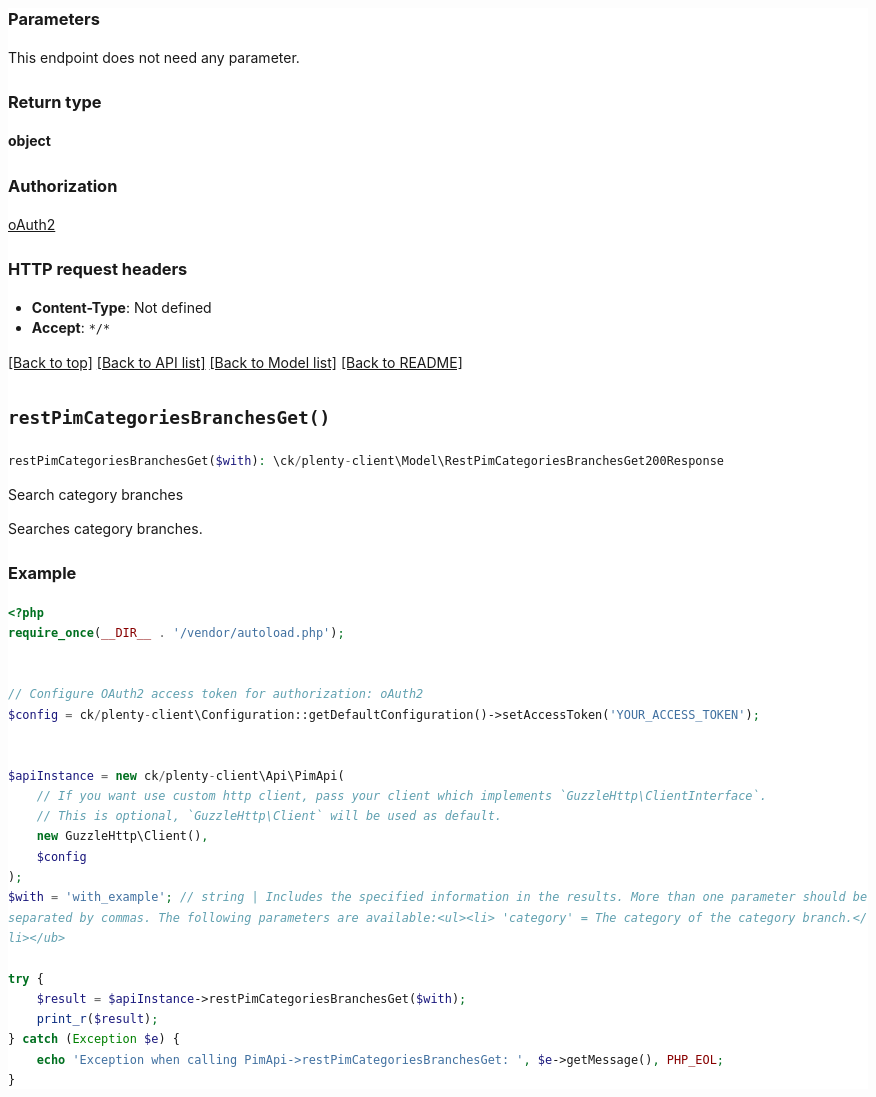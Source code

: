### Parameters

This endpoint does not need any parameter.

### Return type

**object**

### Authorization

[oAuth2](../../README.md#oAuth2)

### HTTP request headers

- **Content-Type**: Not defined
- **Accept**: `*/*`

[[Back to top]](#) [[Back to API list]](../../README.md#endpoints)
[[Back to Model list]](../../README.md#models)
[[Back to README]](../../README.md)

## `restPimCategoriesBranchesGet()`

```php
restPimCategoriesBranchesGet($with): \ck/plenty-client\Model\RestPimCategoriesBranchesGet200Response
```

Search category branches

Searches category branches.

### Example

```php
<?php
require_once(__DIR__ . '/vendor/autoload.php');


// Configure OAuth2 access token for authorization: oAuth2
$config = ck/plenty-client\Configuration::getDefaultConfiguration()->setAccessToken('YOUR_ACCESS_TOKEN');


$apiInstance = new ck/plenty-client\Api\PimApi(
    // If you want use custom http client, pass your client which implements `GuzzleHttp\ClientInterface`.
    // This is optional, `GuzzleHttp\Client` will be used as default.
    new GuzzleHttp\Client(),
    $config
);
$with = 'with_example'; // string | Includes the specified information in the results. More than one parameter should be separated by commas. The following parameters are available:<ul><li> 'category' = The category of the category branch.</li></ub>

try {
    $result = $apiInstance->restPimCategoriesBranchesGet($with);
    print_r($result);
} catch (Exception $e) {
    echo 'Exception when calling PimApi->restPimCategoriesBranchesGet: ', $e->getMessage(), PHP_EOL;
}
```
